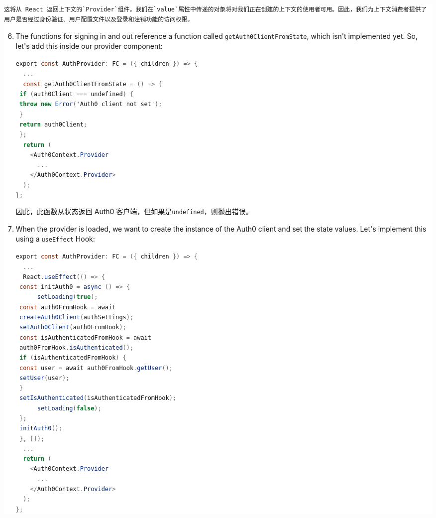     这将从 React 返回上下文的`Provider`组件。我们在`value`属性中传递的对象将对我们正在创建的上下文的使用者可用。因此，我们为上下文消费者提供了用户是否经过身份验证、用户配置文件以及登录和注销功能的访问权限。

6.  The functions for signing in and out reference a function called `getAuth0ClientFromState`, which isn't implemented yet. So, let's add this inside our provider component:

    ```cs
    export const AuthProvider: FC = ({ children }) => {
      ...
      const getAuth0ClientFromState = () => {
     if (auth0Client === undefined) {
     throw new Error('Auth0 client not set');
     }
     return auth0Client;
     };
      return (
        <Auth0Context.Provider
          ...
        </Auth0Context.Provider>
      );
    };
    ```

    因此，此函数从状态返回 Auth0 客户端，但如果是`undefined`，则抛出错误。

7.  When the provider is loaded, we want to create the instance of the Auth0 client and set the state values. Let's implement this using a `useEffect` Hook:

    ```cs
    export const AuthProvider: FC = ({ children }) => {
      ...
      React.useEffect(() => {
     const initAuth0 = async () => {
          setLoading(true);
     const auth0FromHook = await 
     createAuth0Client(authSettings);
     setAuth0Client(auth0FromHook);
     const isAuthenticatedFromHook = await 
     auth0FromHook.isAuthenticated();
     if (isAuthenticatedFromHook) {
     const user = await auth0FromHook.getUser();
     setUser(user);
     }
     setIsAuthenticated(isAuthenticatedFromHook);
          setLoading(false);
     };
     initAuth0();
     }, []);
      ...
      return (
        <Auth0Context.Provider
          ...
        </Auth0Context.Provider>
      );
    };
    ```
